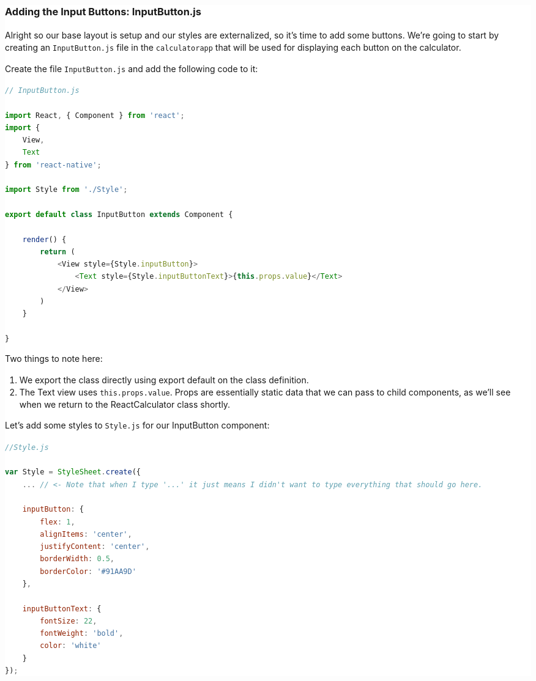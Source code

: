 ### Adding the Input Buttons: InputButton.js
Alright so our base layout is setup and our styles are externalized, so it’s time to add some buttons. We’re going to start by creating an `InputButton.js` file in the `calculatorapp` that will be used for displaying each button on the calculator.

Create the file `InputButton.js` and add the following code to it:

```javascript
// InputButton.js

import React, { Component } from 'react';
import {
    View,
    Text
} from 'react-native';

import Style from './Style';

export default class InputButton extends Component {
    
    render() {
        return (
            <View style={Style.inputButton}>
                <Text style={Style.inputButtonText}>{this.props.value}</Text>
            </View>
        )
    }
    
}
```

Two things to note here:

1. We export the class directly using export default on the class definition.
2. The Text view uses `this.props.value`. Props are essentially static data that we can pass to child components, as we’ll see when we return to the ReactCalculator class shortly.

Let’s add some styles to `Style.js` for our InputButton component:

```javascript
//Style.js

var Style = StyleSheet.create({
    ... // <- Note that when I type '...' it just means I didn't want to type everything that should go here.
    
    inputButton: {
        flex: 1,
        alignItems: 'center',
        justifyContent: 'center',
        borderWidth: 0.5,
        borderColor: '#91AA9D'
    },

    inputButtonText: {
        fontSize: 22,
        fontWeight: 'bold',
        color: 'white'
    }
});
```
